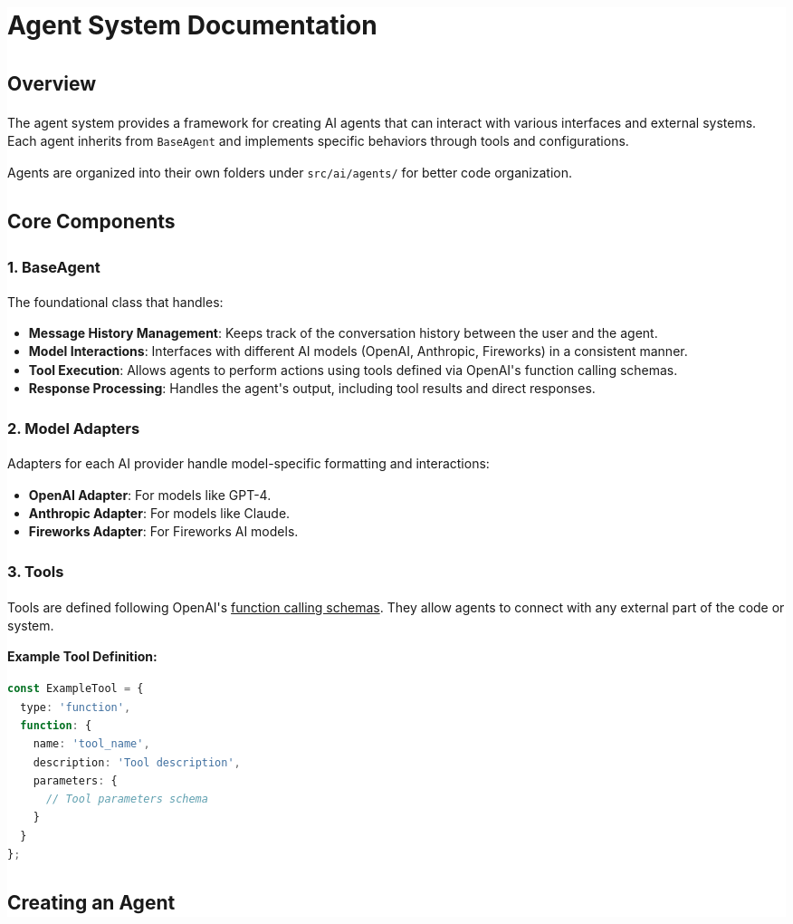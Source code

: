 # Agent System Documentation

## Overview

The agent system provides a framework for creating AI agents that can interact with various interfaces and external systems. Each agent inherits from `BaseAgent` and implements specific behaviors through tools and configurations.

Agents are organized into their own folders under `src/ai/agents/` for better code organization.

## Core Components

### 1. BaseAgent

The foundational class that handles:

- **Message History Management**: Keeps track of the conversation history between the user and the agent.
- **Model Interactions**: Interfaces with different AI models (OpenAI, Anthropic, Fireworks) in a consistent manner.
- **Tool Execution**: Allows agents to perform actions using tools defined via OpenAI's function calling schemas.
- **Response Processing**: Handles the agent's output, including tool results and direct responses.

### 2. Model Adapters

Adapters for each AI provider handle model-specific formatting and interactions:

- **OpenAI Adapter**: For models like GPT-4.
- **Anthropic Adapter**: For models like Claude.
- **Fireworks Adapter**: For Fireworks AI models.

### 3. Tools

Tools are defined following OpenAI's [function calling schemas](https://platform.openai.com/docs/guides/function-calling). They allow agents to connect with any external part of the code or system.

**Example Tool Definition:**
```typescript
const ExampleTool = {
  type: 'function',
  function: {
    name: 'tool_name',
    description: 'Tool description',
    parameters: {
      // Tool parameters schema
    }
  }
};
```

## Creating an Agent
